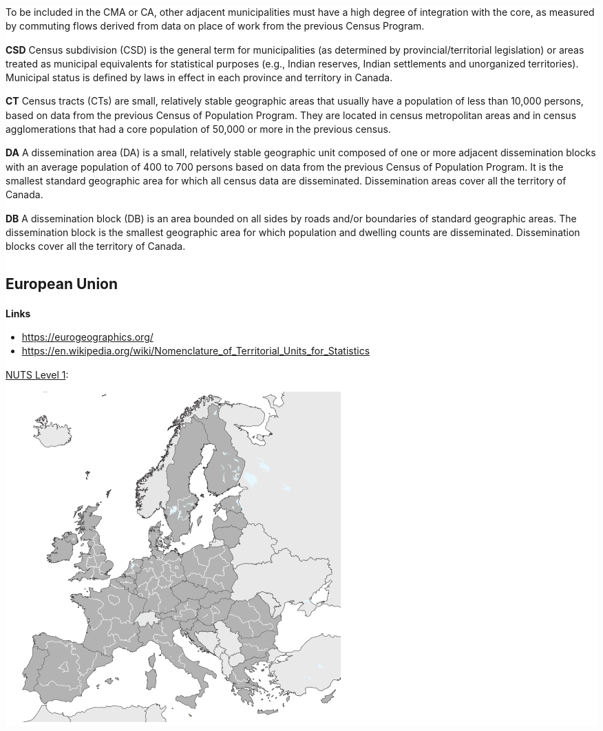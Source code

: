 To be included in the CMA or CA, other adjacent municipalities must have a high degree of integration with the core, as measured by commuting flows derived from data on place of work from the previous Census Program.

**CSD**
Census subdivision (CSD) is the general term for municipalities (as determined by provincial/territorial legislation) or areas treated as municipal equivalents for statistical purposes (e.g., Indian reserves, Indian settlements and unorganized territories). Municipal status is defined by laws in effect in each province and territory in Canada.

**CT**
Census tracts (CTs) are small, relatively stable geographic areas that usually have a population of less than 10,000 persons, based on data from the previous Census of Population Program. They are located in census metropolitan areas and in census agglomerations that had a core population of 50,000 or more in the previous census.

**DA**
A dissemination area (DA) is a small, relatively stable geographic unit composed of one or more adjacent dissemination blocks with an average population of 400 to 700 persons based on data from the previous Census of Population Program. It is the smallest standard geographic area for which all census data are disseminated. Dissemination areas cover all the territory of Canada.

**DB**
A dissemination block (DB) is an area bounded on all sides by roads and/or boundaries of standard geographic areas. The dissemination block is the smallest geographic area for which population and dwelling counts are disseminated. Dissemination blocks cover all the territory of Canada.


## European Union

**Links**

* https://eurogeographics.org/
* https://en.wikipedia.org/wiki/Nomenclature_of_Territorial_Units_for_Statistics

[NUTS Level 1](https://en.wikipedia.org/wiki/First-level_NUTS_of_the_European_Union):

![census hierachy](img/nuts1.png)
